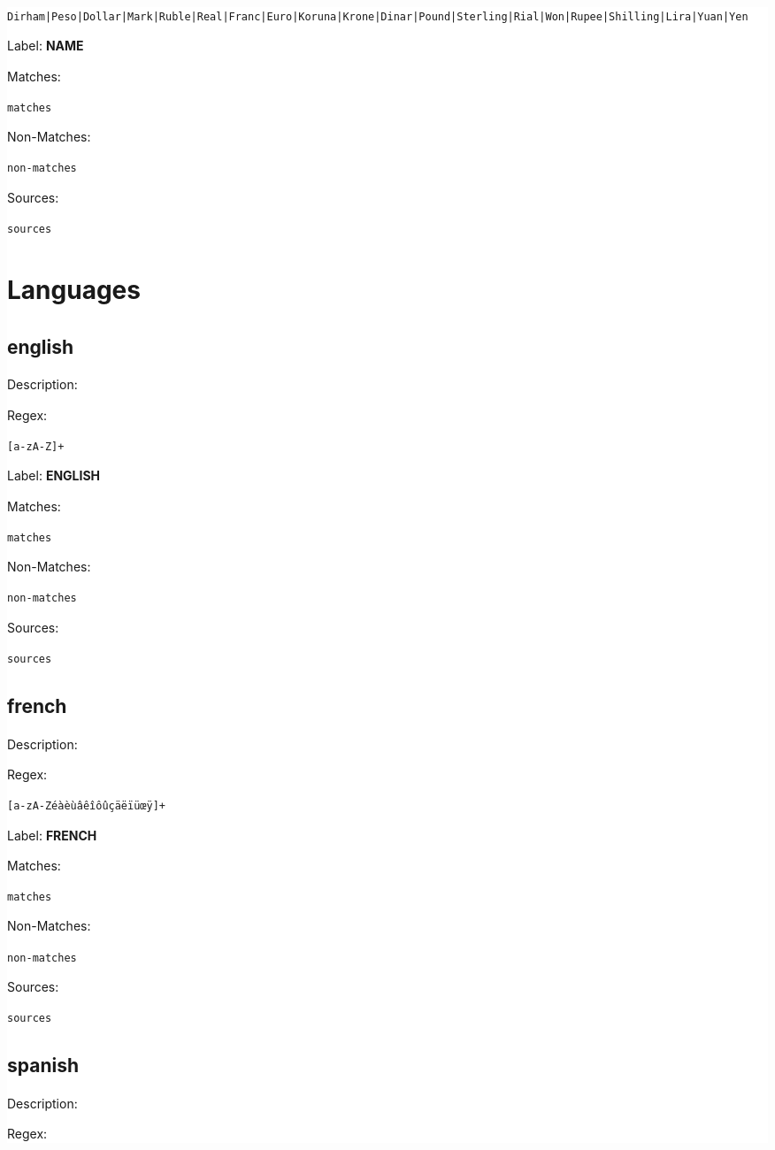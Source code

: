     Dirham|Peso|Dollar|Mark|Ruble|Real|Franc|Euro|Koruna|Krone|Dinar|Pound|Sterling|Rial|Won|Rupee|Shilling|Lira|Yuan|Yen
Label: **NAME**

Matches:

    matches
Non-Matches:

    non-matches
Sources:

    sources

# Languages

## english
Description:

Regex:

    [a-zA-Z]+
Label: **ENGLISH**

Matches:

    matches
Non-Matches:

    non-matches
Sources:

    sources
## french
Description:

Regex:

    [a-zA-Zéàèùâêîôûçäëïüœÿ]+
Label: **FRENCH**

Matches:

    matches
Non-Matches:

    non-matches
Sources:

    sources
## spanish
Description:

Regex:

